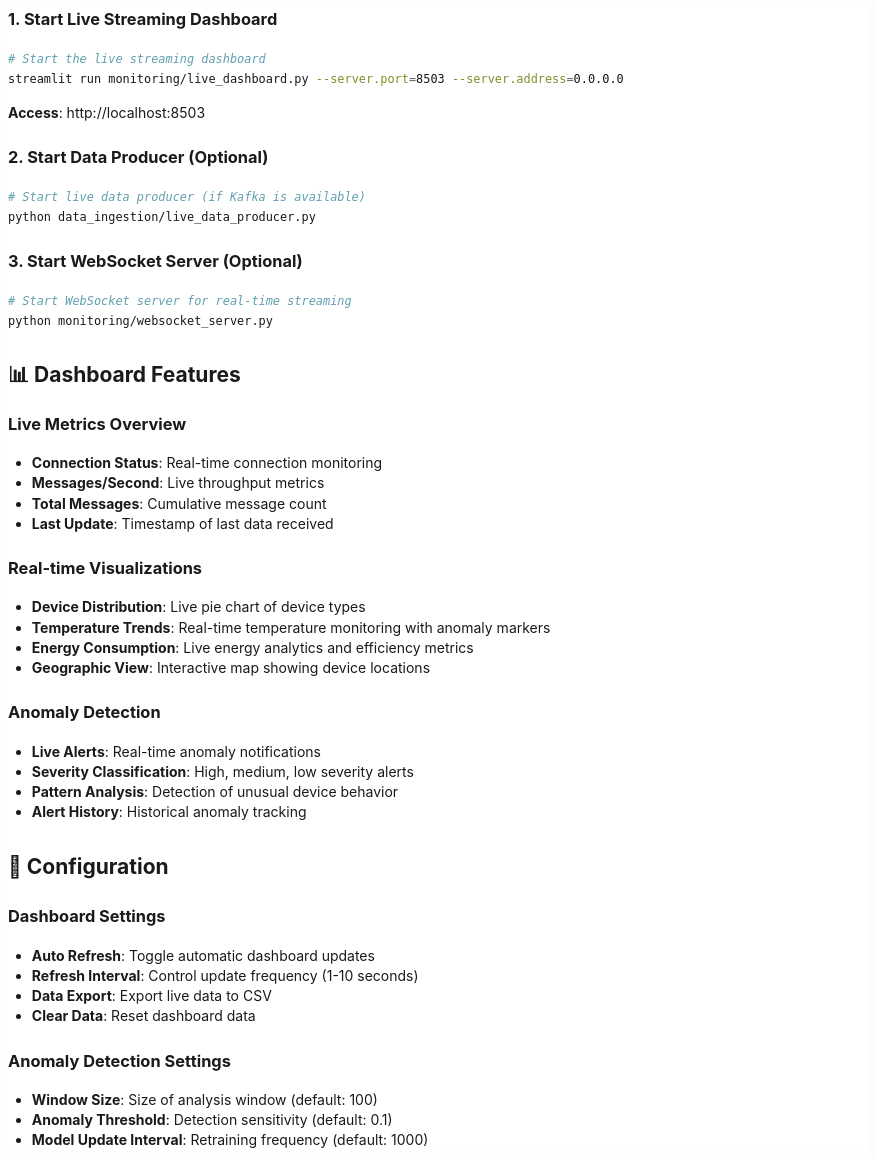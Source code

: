 ### 1. Start Live Streaming Dashboard
```bash
# Start the live streaming dashboard
streamlit run monitoring/live_dashboard.py --server.port=8503 --server.address=0.0.0.0
```

**Access**: http://localhost:8503

### 2. Start Data Producer (Optional)
```bash
# Start live data producer (if Kafka is available)
python data_ingestion/live_data_producer.py
```

### 3. Start WebSocket Server (Optional)
```bash
# Start WebSocket server for real-time streaming
python monitoring/websocket_server.py
```

## 📊 Dashboard Features

### Live Metrics Overview
- **Connection Status**: Real-time connection monitoring
- **Messages/Second**: Live throughput metrics
- **Total Messages**: Cumulative message count
- **Last Update**: Timestamp of last data received

### Real-time Visualizations
- **Device Distribution**: Live pie chart of device types
- **Temperature Trends**: Real-time temperature monitoring with anomaly markers
- **Energy Consumption**: Live energy analytics and efficiency metrics
- **Geographic View**: Interactive map showing device locations

### Anomaly Detection
- **Live Alerts**: Real-time anomaly notifications
- **Severity Classification**: High, medium, low severity alerts
- **Pattern Analysis**: Detection of unusual device behavior
- **Alert History**: Historical anomaly tracking

## 🔧 Configuration

### Dashboard Settings
- **Auto Refresh**: Toggle automatic dashboard updates
- **Refresh Interval**: Control update frequency (1-10 seconds)
- **Data Export**: Export live data to CSV
- **Clear Data**: Reset dashboard data

### Anomaly Detection Settings
- **Window Size**: Size of analysis window (default: 100)
- **Anomaly Threshold**: Detection sensitivity (default: 0.1)
- **Model Update Interval**: Retraining frequency (default: 1000)
